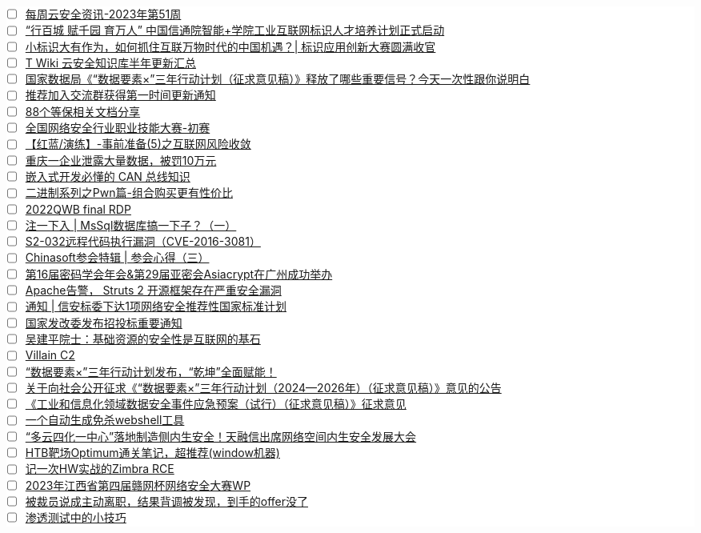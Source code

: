   - [ ] [每周云安全资讯-2023年第51周](https://mp.weixin.qq.com/s?__biz=MzU3ODAyMjg4OQ==&mid=2247495975&idx=1&sn=1c366254cc02c7ab175a2a566b4b67fb)
  - [ ] [“行百城 赋千园 育万人” 中国信通院智能+学院工业互联网标识人才培养计划正式启动](https://mp.weixin.qq.com/s?__biz=MzU1OTUxNTI1NA==&mid=2247559110&idx=2&sn=cb90b1cc2c8af4eb64c51af4e69529aa)
  - [ ] [小标识大有作为，如何抓住互联万物时代的中国机遇？| 标识应用创新大赛圆满收官](https://mp.weixin.qq.com/s?__biz=MzU1OTUxNTI1NA==&mid=2247559110&idx=1&sn=72346061182ff3ba1ad04688fcb7a34a)
  - [ ] [T Wiki 云安全知识库半年更新汇总](https://mp.weixin.qq.com/s?__biz=MzI5Mzk5NTIwMg==&mid=2247487248&idx=1&sn=3170939db478aa72312646bb507c85e2)
  - [ ] [国家数据局《“数据要素×”三年行动计划（征求意见稿）》释放了哪些重要信号？今天一次性跟你说明白](https://mp.weixin.qq.com/s?__biz=MzI5NDM2MzM4Nw==&mid=2247484592&idx=1&sn=e31a295e52f62899a61aa7920acfd066)
  - [ ] [推荐加入交流群获得第一时间更新通知](https://mp.weixin.qq.com/s?__biz=Mzg5NTYwMDIyOA==&mid=2247500591&idx=2&sn=1908b3d2edc0c940c8d97ac4232f879b)
  - [ ] [88个等保相关文档分享](https://mp.weixin.qq.com/s?__biz=Mzg5NTYwMDIyOA==&mid=2247500591&idx=1&sn=07e8d72e456fbee2cb5317c04782ed44)
  - [ ] [全国网络安全行业职业技能大赛-初赛](https://mp.weixin.qq.com/s?__biz=Mzg5OTkxMzM3NA==&mid=2247485346&idx=1&sn=1a77d3423fccbc5d2c56e82a8226d281)
  - [ ] [【红蓝/演练】-事前准备(5)之互联网风险收敛](https://mp.weixin.qq.com/s?__biz=MzI1OTUyMTI2MQ==&mid=2247484452&idx=1&sn=4f9a1401ab1bc630baa9f9c907691042)
  - [ ] [重庆一企业泄露大量数据，被罚10万元](https://mp.weixin.qq.com/s?__biz=MzkwMTMyMDQ3Mw==&mid=2247583198&idx=1&sn=89913802447c99c6d3ea6e9cb29e9a70)
  - [ ] [嵌入式开发必懂的 CAN 总线知识](https://mp.weixin.qq.com/s?__biz=MzIzOTc2OTAxMg==&mid=2247530458&idx=1&sn=834d13870e5fdd9b9d4ab2436c6451ad)
  - [ ] [二进制系列之Pwn篇-组合购买更有性价比](https://mp.weixin.qq.com/s?__biz=MjM5NTc2MDYxMw==&mid=2458531697&idx=2&sn=276d8ebaa77e43cd788d4830942ddb67)
  - [ ] [2022QWB final RDP](https://mp.weixin.qq.com/s?__biz=MjM5NTc2MDYxMw==&mid=2458531697&idx=1&sn=ce28e8201aee34f0be6a8b6a97c4d9e4)
  - [ ] [注一下入 | MsSql数据库搞一下子？（一）](https://mp.weixin.qq.com/s?__biz=Mzk0NzQxNzY2OQ==&mid=2247485829&idx=1&sn=e3d539a1dea8bd8ad6573e08dbf2abc3)
  - [ ] [S2-032远程代码执行漏洞（CVE-2016-3081）](https://mp.weixin.qq.com/s?__biz=MzU2MjY1ODEwMA==&mid=2247489906&idx=1&sn=dc7660782baa67a0b867631e7ea45ce5)
  - [ ] [Chinasoft参会特辑 | 参会心得（三）](https://mp.weixin.qq.com/s?__biz=MzU4NzUxOTI0OQ==&mid=2247488326&idx=1&sn=6a8db9db6d839c83f5874e1b3c5ae0a0)
  - [ ] [第16届密码学会年会&第29届亚密会Asiacrypt在广州成功举办](https://mp.weixin.qq.com/s?__biz=MzUzMDUxNTE1Mw==&mid=2247503290&idx=1&sn=3897a5373eec4b3fbf0d0b962d3f725d)
  - [ ] [Apache告警， Struts 2 开源框架存在严重安全漏洞](https://mp.weixin.qq.com/s?__biz=MjM5NjA0NjgyMA==&mid=2651251113&idx=1&sn=cc87b9792d006beb7aa4c2c48fb3c230)
  - [ ] [通知 | 信安标委下达1项网络安全推荐性国家标准计划](https://mp.weixin.qq.com/s?__biz=MzI5NTM4OTQ5Mg==&mid=2247617331&idx=3&sn=c3127fbb7fd31e051e9caca830e1c3ac)
  - [ ] [国家发改委发布招投标重要通知](https://mp.weixin.qq.com/s?__biz=MzI5NTM4OTQ5Mg==&mid=2247617331&idx=2&sn=09bd9731037328c0c2a2bd8432e5a417)
  - [ ] [吴建平院士：基础资源的安全性是互联网的基石](https://mp.weixin.qq.com/s?__biz=MzI5NTM4OTQ5Mg==&mid=2247617331&idx=1&sn=0ed68f1efd9d96cdf3ad84e850ddee76)
  - [ ] [Villain C2](https://mp.weixin.qq.com/s?__biz=Mzg5MDg3OTc0OA==&mid=2247485187&idx=1&sn=4bea422c55532996e9107e2f00b234a4)
  - [ ] [“数据要素×”三年行动计划发布，“乾坤”全面赋能！](https://mp.weixin.qq.com/s?__biz=MjM5NTU4NjgzMg==&mid=2651403698&idx=1&sn=1241c6f8d71eaad1b49bd02b268551a0)
  - [ ] [关于向社会公开征求《“数据要素×”三年行动计划（2024—2026年）（征求意见稿）》意见的公告](https://mp.weixin.qq.com/s?__biz=MzIzODk1NzY5NA==&mid=2247496341&idx=2&sn=ab37b8b9e067a4c7d12fd1c9ba294c24)
  - [ ] [《工业和信息化领域数据安全事件应急预案（试行）（征求意见稿）》征求意见](https://mp.weixin.qq.com/s?__biz=MzIzODk1NzY5NA==&mid=2247496341&idx=1&sn=e96932af38550c862403cc07b1559697)
  - [ ] [一个自动生成免杀webshell工具](https://mp.weixin.qq.com/s?__biz=MzU1NTQ5MDEwNw==&mid=2247485068&idx=1&sn=2c11614ecf1a8bc47c9bef007aa861d5)
  - [ ] [“多云四化一中心”落地制造侧内生安全！天融信出席网络空间内生安全发展大会](https://mp.weixin.qq.com/s?__biz=MzU0MjEwNTM5Ng==&mid=2247515198&idx=1&sn=da2d88d444f7102aff7a7bef1ced1c4e)
  - [ ] [HTB靶场Optimum通关笔记，超推荐(window机器)](https://mp.weixin.qq.com/s?__biz=MzkzNTQwNjQ4OA==&mid=2247483868&idx=1&sn=91e4d1cf2469a14674c7827fcba1b3ae)
  - [ ] [记一次HW实战的Zimbra RCE](https://mp.weixin.qq.com/s?__biz=MzkzNzM0OTcyOQ==&mid=2247484524&idx=1&sn=2442d9b8dc71c2cbe15aca83f199b5b0)
  - [ ] [2023年江西省第四届赣网杯网络安全大赛WP](https://mp.weixin.qq.com/s?__biz=Mzg3MDMxMTg3OQ==&mid=2247505154&idx=1&sn=289f44540405bb5c74fbe39640a39141)
  - [ ] [被裁员说成主动离职，结果背调被发现，到手的offer没了](https://mp.weixin.qq.com/s?__biz=MzI1ODY3MTA3Nw==&mid=2247484625&idx=1&sn=ae5e5e125fe6971ddf4caae232128dd7)
  - [ ] [渗透测试中的小技巧](https://mp.weixin.qq.com/s?__biz=MzkxMjYxODcyNA==&mid=2247483828&idx=2&sn=eb647e65f4a90f773b36e9f5e05ee8e3)